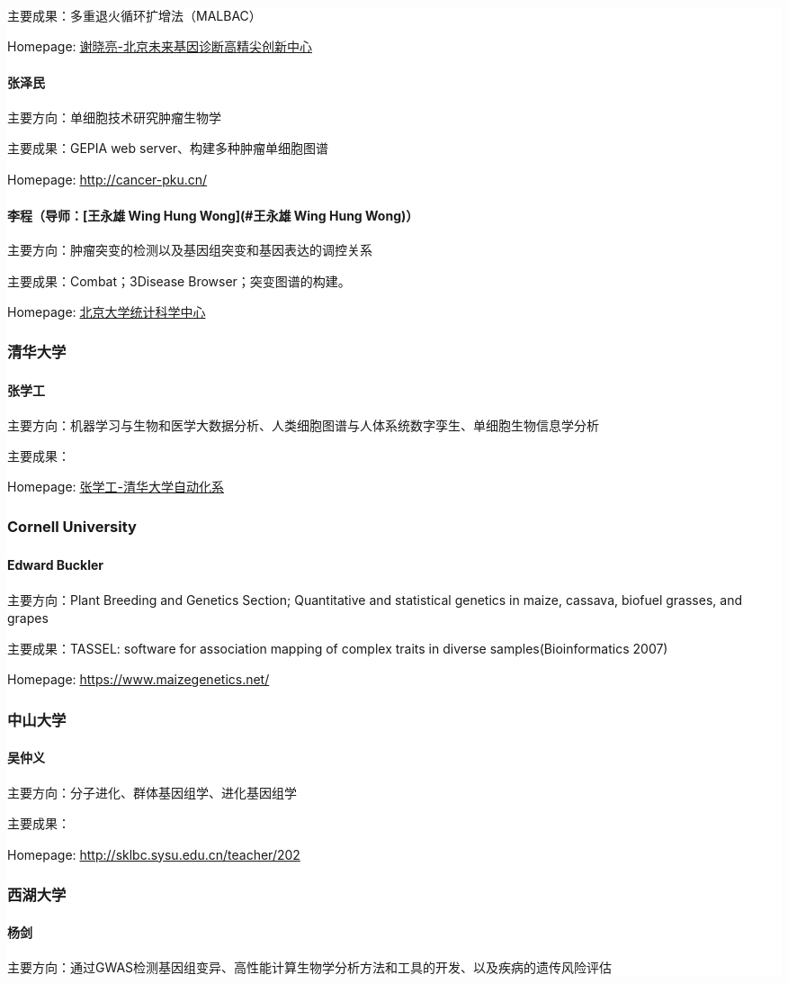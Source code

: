 主要成果：多重退火循环扩增法（MALBAC）

Homepage: [谢晓亮-北京未来基因诊断高精尖创新中心](https://icg.pku.edu.cn/kxyj/yjtd/269284.htm)

#### 张泽民

主要方向：单细胞技术研究肿瘤生物学

主要成果：GEPIA web server、构建多种肿瘤单细胞图谱

Homepage: http://cancer-pku.cn/

#### 李程（导师：[王永雄 Wing Hung Wong](#王永雄 Wing Hung Wong)）

主要方向：肿瘤突变的检测以及基因组突变和基因表达的调控关系

主要成果：Combat；3Disease Browser；突变图谱的构建。

Homepage: [北京大学统计科学中心](https://www.stat-center.pku.edu.cn/zxry/zxjy/lc/1227408.htm)

### 清华大学

#### 张学工 

主要方向：机器学习与生物和医学大数据分析、人类细胞图谱与人体系统数字孪生、单细胞生物信息学分析

主要成果：

Homepage: [张学工-清华大学自动化系](https://www.au.tsinghua.edu.cn/info/1110/1569.htm)

### Cornell University

#### Edward Buckler

主要方向：Plant Breeding and Genetics Section; Quantitative and statistical genetics in maize, cassava, biofuel grasses, and grapes

主要成果：TASSEL: software for association mapping of complex traits in diverse samples(Bioinformatics 2007)

Homepage: https://www.maizegenetics.net/

### 中山大学

#### 吴仲义

主要方向：分子进化、群体基因组学、进化基因组学

主要成果：

Homepage: http://sklbc.sysu.edu.cn/teacher/202

### 西湖大学

#### 杨剑

主要方向：通过GWAS检测基因组变异、高性能计算生物学分析方法和工具的开发、以及疾病的遗传风险评估
